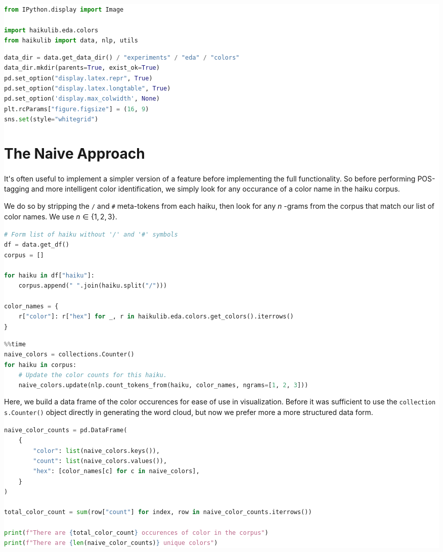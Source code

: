 ```python
from IPython.display import Image

import haikulib.eda.colors
from haikulib import data, nlp, utils
```

```python
data_dir = data.get_data_dir() / "experiments" / "eda" / "colors"
data_dir.mkdir(parents=True, exist_ok=True)
pd.set_option("display.latex.repr", True)
pd.set_option("display.latex.longtable", True)
pd.set_option('display.max_colwidth', None)
plt.rcParams["figure.figsize"] = (16, 9)
sns.set(style="whitegrid")
```

# The Naive Approach

It's often useful to implement a simpler version of a feature before implementing the full functionality.
So before performing POS-tagging and more intelligent color identification, we simply look for any occurance of a color name in the haiku corpus.

We do so by stripping the `/` and `#` meta-tokens from each haiku, then look for any $n$ -grams from the corpus that match our list of color names.
We use $n \in \{1, 2, 3\}$.

```python
# Form list of haiku without '/' and '#' symbols
df = data.get_df()
corpus = []

for haiku in df["haiku"]:
    corpus.append(" ".join(haiku.split("/")))

color_names = {
    r["color"]: r["hex"] for _, r in haikulib.eda.colors.get_colors().iterrows()
}
```

```python
%%time
naive_colors = collections.Counter()
for haiku in corpus:
    # Update the color counts for this haiku.
    naive_colors.update(nlp.count_tokens_from(haiku, color_names, ngrams=[1, 2, 3]))
```

Here, we build a data frame of the color occurences for ease of use in visualization.
Before it was sufficient to use the `collections.Counter()` object directly in generating the word cloud, but now we prefer more a more structured data form.

```python
naive_color_counts = pd.DataFrame(
    {
        "color": list(naive_colors.keys()),
        "count": list(naive_colors.values()),
        "hex": [color_names[c] for c in naive_colors],
    }
)

total_color_count = sum(row["count"] for index, row in naive_color_counts.iterrows())

print(f"There are {total_color_count} occurences of color in the corpus")
print(f"There are {len(naive_color_counts)} unique colors")

```